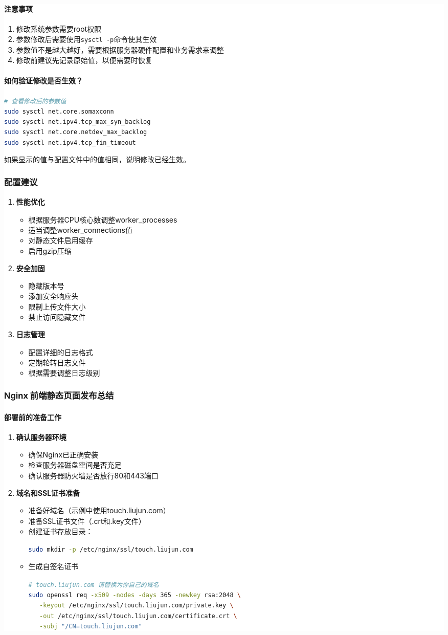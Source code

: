 #### 注意事项

1. 修改系统参数需要root权限
2. 参数修改后需要使用`sysctl -p`命令使其生效
3. 参数值不是越大越好，需要根据服务器硬件配置和业务需求来调整
4. 修改前建议先记录原始值，以便需要时恢复

#### 如何验证修改是否生效？

```bash
# 查看修改后的参数值
sudo sysctl net.core.somaxconn
sudo sysctl net.ipv4.tcp_max_syn_backlog
sudo sysctl net.core.netdev_max_backlog
sudo sysctl net.ipv4.tcp_fin_timeout
```

如果显示的值与配置文件中的值相同，说明修改已经生效。

### 配置建议

1. **性能优化**
   - 根据服务器CPU核心数调整worker_processes
   - 适当调整worker_connections值
   - 对静态文件启用缓存
   - 启用gzip压缩

2. **安全加固**
   - 隐藏版本号
   - 添加安全响应头
   - 限制上传文件大小
   - 禁止访问隐藏文件

3. **日志管理**
   - 配置详细的日志格式
   - 定期轮转日志文件
   - 根据需要调整日志级别

### Nginx 前端静态页面发布总结

#### 部署前的准备工作

1. **确认服务器环境**
   - 确保Nginx已正确安装
   - 检查服务器磁盘空间是否充足
   - 确认服务器防火墙是否放行80和443端口

2. **域名和SSL证书准备**
   - 准备好域名（示例中使用touch.liujun.com）
   - 准备SSL证书文件（.crt和.key文件）
   - 创建证书存放目录：
     ```bash
     sudo mkdir -p /etc/nginx/ssl/touch.liujun.com
     ```
   - 生成自签名证书
      ```bash
      # touch.liujun.com 请替换为你自己的域名
      sudo openssl req -x509 -nodes -days 365 -newkey rsa:2048 \
         -keyout /etc/nginx/ssl/touch.liujun.com/private.key \
         -out /etc/nginx/ssl/touch.liujun.com/certificate.crt \
         -subj "/CN=touch.liujun.com"
      ```
   